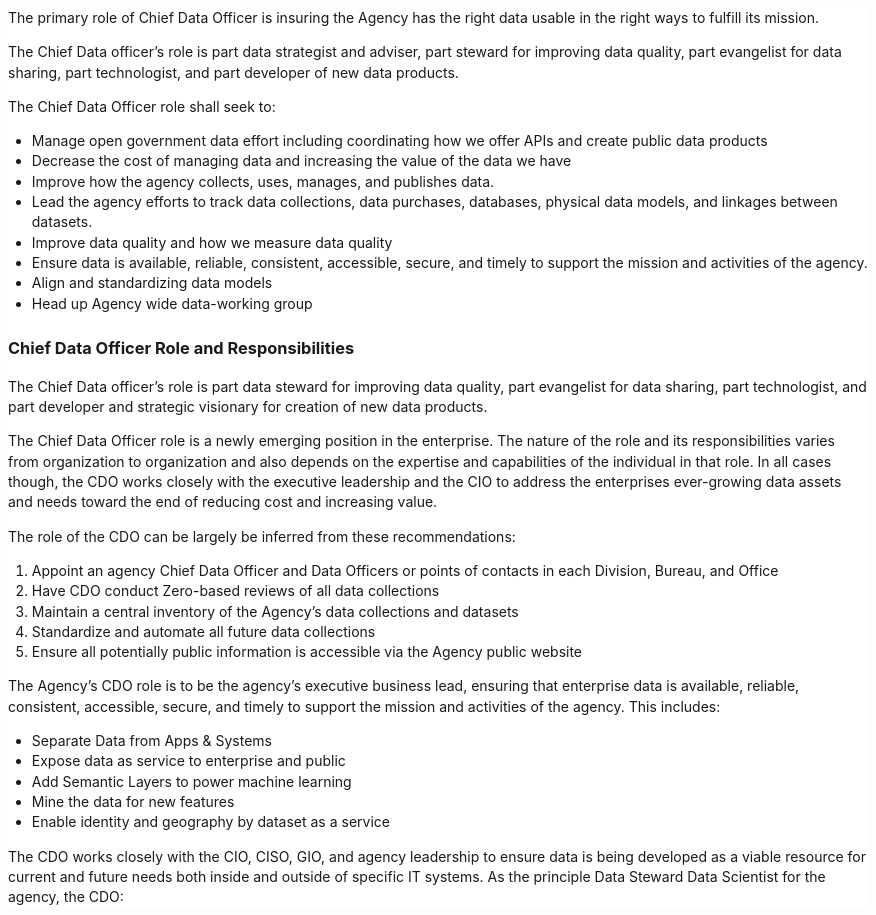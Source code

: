 The primary role of Chief Data Officer is insuring the Agency has the right data usable in the right ways to fulfill its mission.

The Chief Data officer’s role is part data strategist and adviser, part steward for improving data quality, part evangelist for data sharing, part technologist, and part developer of new data products. 

The Chief Data Officer role shall seek to:

*	Manage open government data effort including coordinating how we offer APIs and create public data products
*	Decrease the cost of managing data and increasing the value of the data we have
*	Improve how the agency collects, uses, manages, and publishes data. 
*	Lead the agency efforts to track data collections, data purchases, databases, physical data models, and linkages between datasets.
*	Improve data quality and how we measure data quality
*	Ensure data is available, reliable, consistent, accessible, secure, and timely to support the mission and activities of the agency.
*	Align and standardizing data models
*	Head up Agency wide data-working group 

### Chief Data Officer Role and Responsibilities

The Chief Data officer’s role is part data steward for improving data quality, part evangelist for data sharing, part technologist, and part developer and strategic visionary for creation of new data products.

The Chief Data Officer role is a newly emerging position in the enterprise. The nature of the role and its responsibilities varies from organization to organization and also depends on the expertise and capabilities of the individual in that role. In all cases though, the CDO works closely with the executive leadership and the CIO to address the enterprises ever-growing data assets and needs toward the end of reducing cost and increasing value. 

The role of the CDO can be largely be inferred from these recommendations:

1.	Appoint an agency Chief Data Officer and Data Officers or points of contacts in each Division, Bureau, and Office
2.	Have CDO conduct Zero-based reviews of all data collections
3.	Maintain a central inventory of the Agency’s data collections and datasets 
4.	Standardize and automate all future data collections 
5.	Ensure all potentially public information is accessible via the Agency public website

The Agency’s CDO role is to be the agency’s executive business lead, ensuring that enterprise data is available, reliable, consistent, accessible, secure, and timely to support the mission and activities of the agency.  This includes:

*	Separate Data from Apps & Systems
*	Expose data as service to enterprise and public
*	Add Semantic Layers to power machine learning
*	Mine the data for new features
*	Enable identity and geography by dataset as a service


The CDO works closely with the CIO, CISO, GIO, and agency leadership to ensure data is being developed as a viable resource for current and future needs both inside and outside of specific IT systems. As the principle Data Steward Data Scientist for the agency, the CDO:
